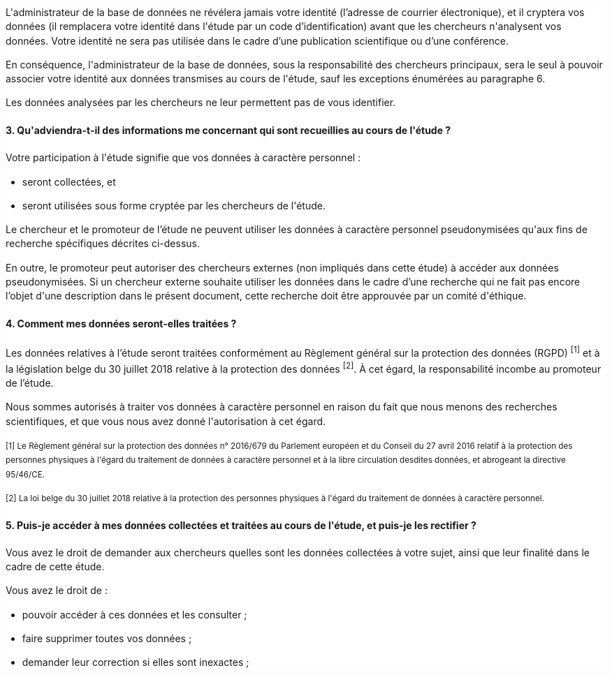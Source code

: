L'administrateur de la base de données ne révélera jamais votre identité (l’adresse de courrier électronique), et il cryptera vos données (il remplacera votre identité dans l'étude par un code d’identification) avant que les chercheurs n'analysent vos données. Votre identité ne sera pas utilisée dans le cadre d’une publication scientifique ou d’une conférence.

En conséquence, l'administrateur de la base de données, sous la responsabilité des chercheurs principaux, sera le seul à pouvoir associer votre identité aux données transmises au cours de l'étude, sauf les exceptions énumérées au paragraphe 6.

Les données analysées par les chercheurs ne leur permettent pas de vous identifier.

#### 3. Qu'adviendra-t-il des informations me concernant qui sont recueillies au cours de l'étude ?
    
Votre participation à l'étude signifie que vos données à caractère personnel :

-   seront collectées, et 

-   seront utilisées sous forme cryptée par les chercheurs de l'étude.
    
Le chercheur et le promoteur de l’étude ne peuvent utiliser les données à caractère personnel pseudonymisées qu'aux fins de recherche spécifiques décrites ci-dessus.

En outre, le promoteur peut autoriser des chercheurs externes (non impliqués dans cette étude) à accéder aux données pseudonymisées. Si un chercheur externe souhaite utiliser les données dans le cadre d’une recherche qui ne fait pas encore l’objet d'une description dans le présent document, cette recherche doit être approuvée par un comité d'éthique.

#### 4. Comment mes données seront-elles traitées ?
  
Les données relatives à l’étude seront traitées conformément au Règlement général sur la protection des données (RGPD) <sup>[1]</sup> et à la législation belge du 30 juillet 2018 relative à la protection des données <sup>[2]</sup>. À cet égard, la responsabilité incombe au promoteur de l’étude.

Nous sommes autorisés à traiter vos données à caractère personnel en raison du fait que nous menons des recherches scientifiques, et que vous nous avez donné l'autorisation à cet égard.

<small>[1] Le Règlement général sur la protection des données n° 2016/679 du Parlement européen et du Conseil du 27 avril 2016 relatif à la protection des personnes physiques à l'égard du traitement de données à caractère personnel et à la libre circulation desdites données, et abrogeant la directive 95/46/CE.</small>

<small>[2] La loi belge du 30 juillet 2018 relative à la protection des personnes physiques à l'égard du traitement de données à caractère personnel.</small>

#### 5. Puis-je accéder à mes données collectées et traitées au cours de l'étude, et puis-je les rectifier ?
   
Vous avez le droit de demander aux chercheurs quelles sont les données collectées à votre sujet, ainsi que leur finalité dans le cadre de cette étude.

Vous avez le droit de :

-   pouvoir accéder à ces données et les consulter ; 

-   faire supprimer toutes vos données ;

-   demander leur correction si elles sont inexactes ; 
